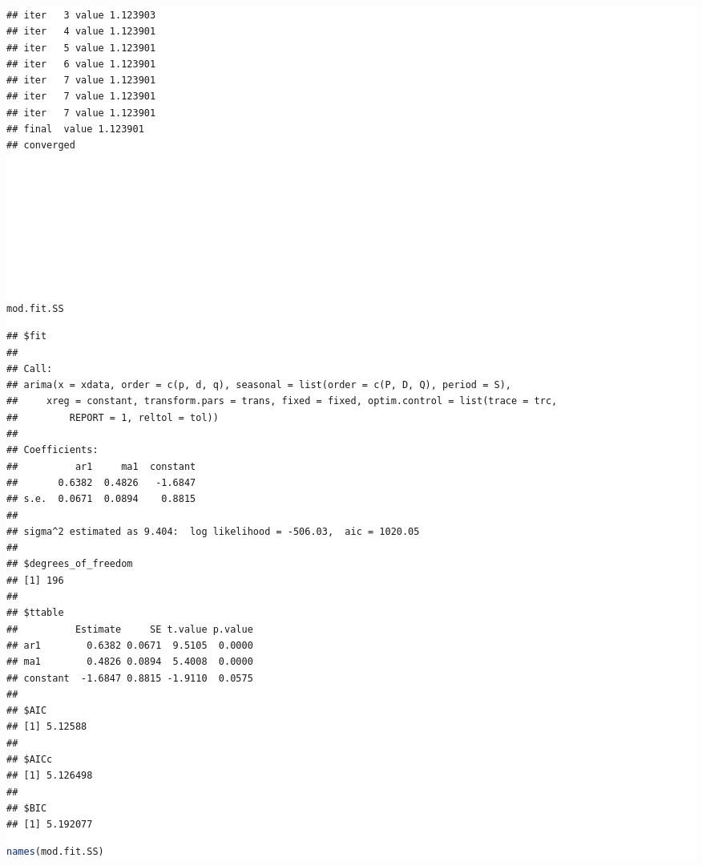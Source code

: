 ```
## iter   3 value 1.123903
## iter   4 value 1.123901
## iter   5 value 1.123901
## iter   6 value 1.123901
## iter   7 value 1.123901
## iter   7 value 1.123901
## iter   7 value 1.123901
## final  value 1.123901 
## converged
```

![](15-Drift_files/figure-latex/unnamed-chunk-8-1.pdf) 

```r
mod.fit.SS
```

```
## $fit
## 
## Call:
## arima(x = xdata, order = c(p, d, q), seasonal = list(order = c(P, D, Q), period = S), 
##     xreg = constant, transform.pars = trans, fixed = fixed, optim.control = list(trace = trc, 
##         REPORT = 1, reltol = tol))
## 
## Coefficients:
##          ar1     ma1  constant
##       0.6382  0.4826   -1.6847
## s.e.  0.0671  0.0894    0.8815
## 
## sigma^2 estimated as 9.404:  log likelihood = -506.03,  aic = 1020.05
## 
## $degrees_of_freedom
## [1] 196
## 
## $ttable
##          Estimate     SE t.value p.value
## ar1        0.6382 0.0671  9.5105  0.0000
## ma1        0.4826 0.0894  5.4008  0.0000
## constant  -1.6847 0.8815 -1.9110  0.0575
## 
## $AIC
## [1] 5.12588
## 
## $AICc
## [1] 5.126498
## 
## $BIC
## [1] 5.192077
```


```r
names(mod.fit.SS)
```
